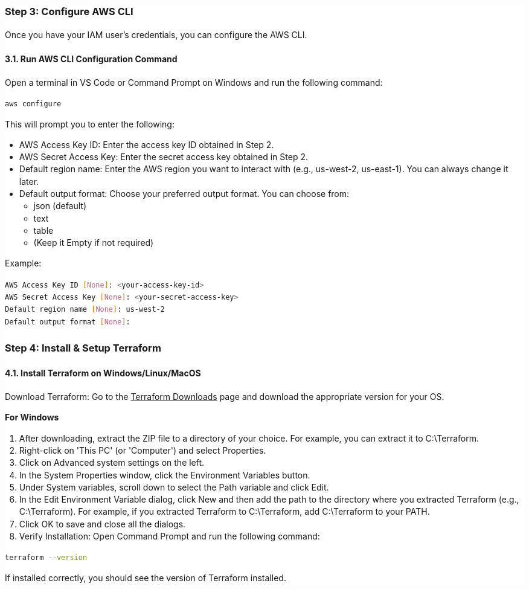 ### Step 3: Configure AWS CLI

Once you have your IAM user’s credentials, you can configure the AWS CLI.

#### 3.1. Run AWS CLI Configuration Command

Open a terminal in VS Code or Command Prompt on Windows and run the following command:

```bash
aws configure
```
This will prompt you to enter the following:

- AWS Access Key ID: Enter the access key ID obtained in Step 2.
- AWS Secret Access Key: Enter the secret access key obtained in Step 2.
- Default region name: Enter the AWS region you want to interact with (e.g., us-west-2, us-east-1). You can always change it later.
- Default output format: Choose your preferred output format. You can choose from:
  - json (default)
  - text
  - table
  - (Keep it Empty if not required)

Example:

```bash
AWS Access Key ID [None]: <your-access-key-id>
AWS Secret Access Key [None]: <your-secret-access-key>
Default region name [None]: us-west-2
Default output format [None]:
```

### Step 4: Install & Setup Terraform 

#### 4.1. Install Terraform on Windows/Linux/MacOS

Download Terraform:
Go to the [Terraform Downloads](https://developer.hashicorp.com/terraform/install) page and download the appropriate version for your OS.

**For Windows**
1. After downloading, extract the ZIP file to a directory of your choice. For example, you can extract it to C:\Terraform.
2. Right-click on 'This PC' (or 'Computer') and select Properties.
3. Click on Advanced system settings on the left.
4. In the System Properties window, click the Environment Variables button.
5. Under System variables, scroll down to select the Path variable and click Edit.
6. In the Edit Environment Variable dialog, click New and then add the path to the directory where you extracted Terraform (e.g., 
   C:\Terraform). For example, if you extracted Terraform to C:\Terraform, add C:\Terraform to your PATH.
7. Click OK to save and close all the dialogs.
8. Verify Installation: Open Command Prompt and run the following command:

```bash
terraform --version
```
If installed correctly, you should see the version of Terraform installed.

